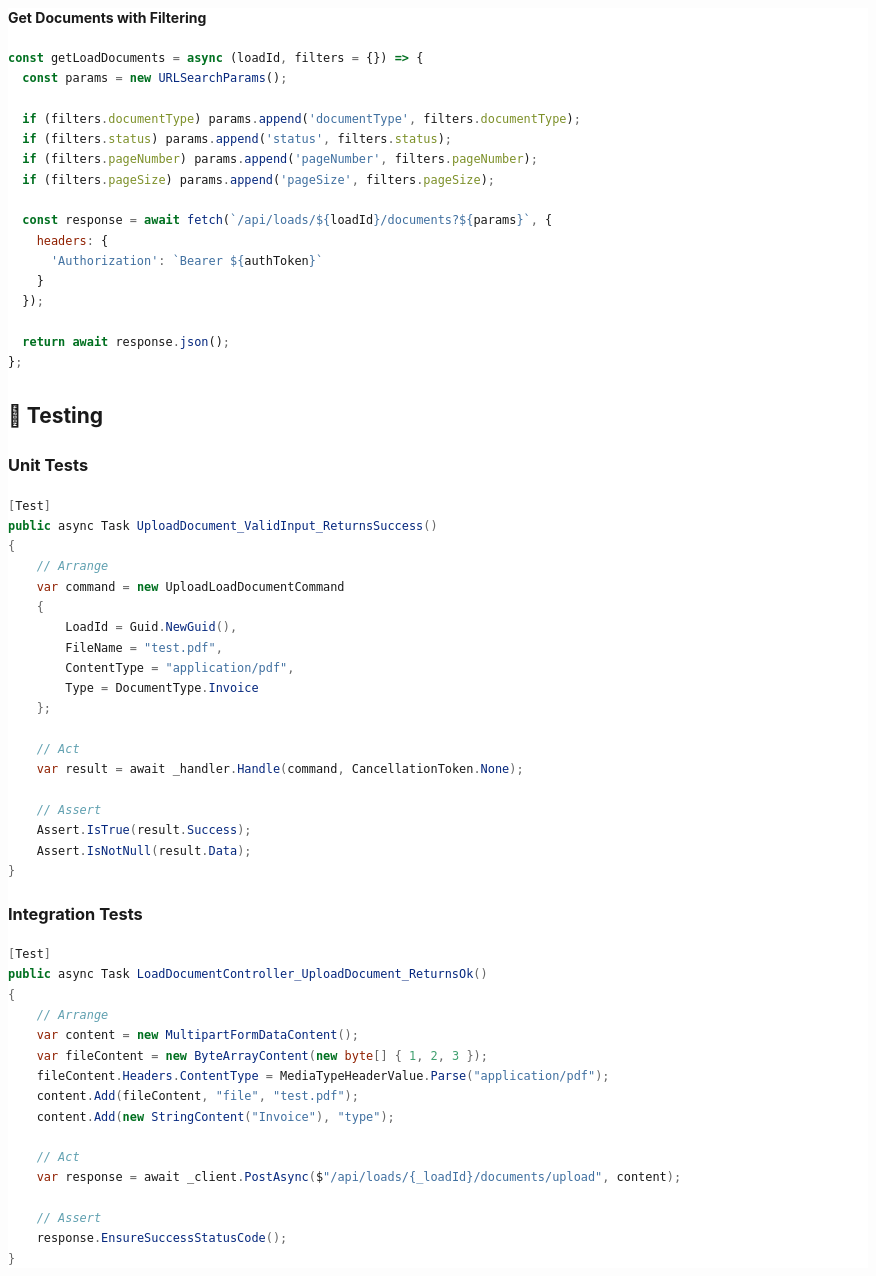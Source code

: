 #### Get Documents with Filtering
```javascript
const getLoadDocuments = async (loadId, filters = {}) => {
  const params = new URLSearchParams();
  
  if (filters.documentType) params.append('documentType', filters.documentType);
  if (filters.status) params.append('status', filters.status);
  if (filters.pageNumber) params.append('pageNumber', filters.pageNumber);
  if (filters.pageSize) params.append('pageSize', filters.pageSize);

  const response = await fetch(`/api/loads/${loadId}/documents?${params}`, {
    headers: {
      'Authorization': `Bearer ${authToken}`
    }
  });

  return await response.json();
};
```

## 🧪 Testing

### Unit Tests
```csharp
[Test]
public async Task UploadDocument_ValidInput_ReturnsSuccess()
{
    // Arrange
    var command = new UploadLoadDocumentCommand
    {
        LoadId = Guid.NewGuid(),
        FileName = "test.pdf",
        ContentType = "application/pdf",
        Type = DocumentType.Invoice
    };

    // Act
    var result = await _handler.Handle(command, CancellationToken.None);

    // Assert
    Assert.IsTrue(result.Success);
    Assert.IsNotNull(result.Data);
}
```

### Integration Tests
```csharp
[Test]
public async Task LoadDocumentController_UploadDocument_ReturnsOk()
{
    // Arrange
    var content = new MultipartFormDataContent();
    var fileContent = new ByteArrayContent(new byte[] { 1, 2, 3 });
    fileContent.Headers.ContentType = MediaTypeHeaderValue.Parse("application/pdf");
    content.Add(fileContent, "file", "test.pdf");
    content.Add(new StringContent("Invoice"), "type");

    // Act
    var response = await _client.PostAsync($"/api/loads/{_loadId}/documents/upload", content);

    // Assert
    response.EnsureSuccessStatusCode();
}
```